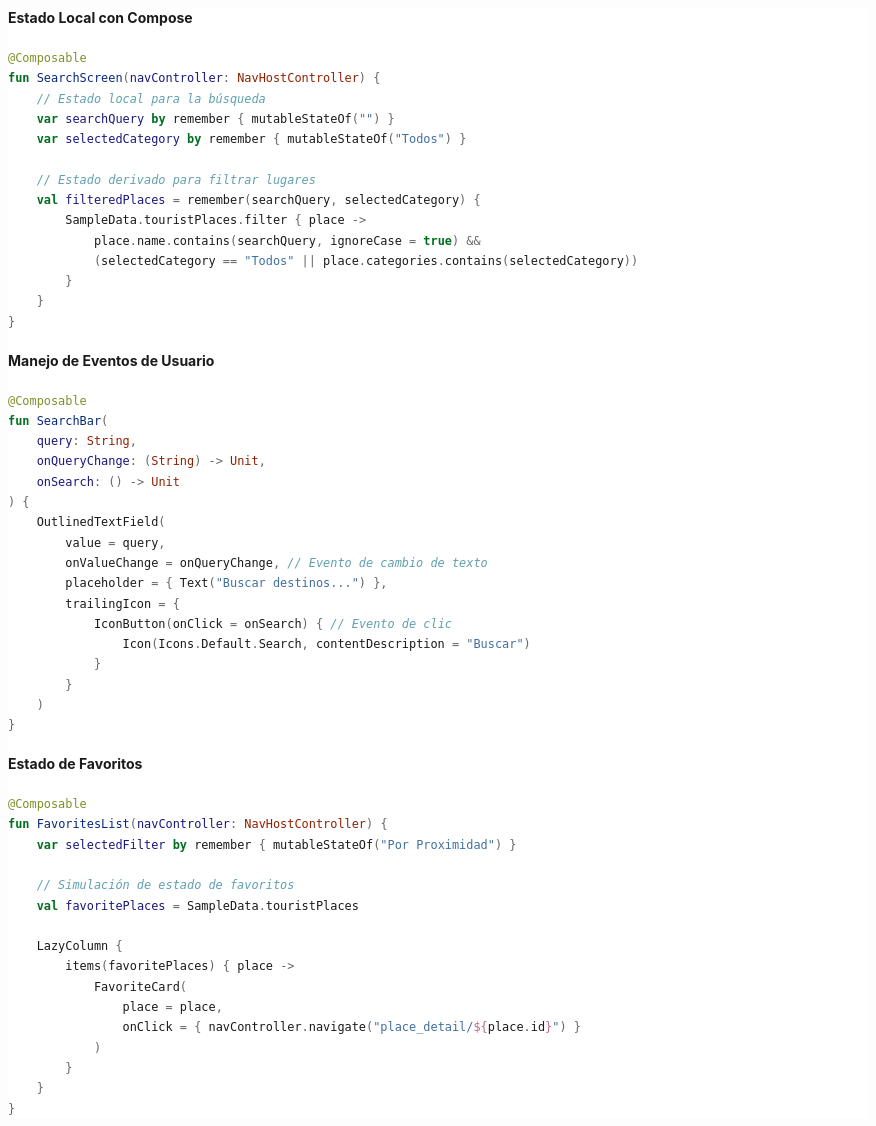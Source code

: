 #### Estado Local con Compose
```kotlin
@Composable
fun SearchScreen(navController: NavHostController) {
    // Estado local para la búsqueda
    var searchQuery by remember { mutableStateOf("") }
    var selectedCategory by remember { mutableStateOf("Todos") }
    
    // Estado derivado para filtrar lugares
    val filteredPlaces = remember(searchQuery, selectedCategory) {
        SampleData.touristPlaces.filter { place ->
            place.name.contains(searchQuery, ignoreCase = true) &&
            (selectedCategory == "Todos" || place.categories.contains(selectedCategory))
        }
    }
}
```

#### Manejo de Eventos de Usuario
```kotlin
@Composable
fun SearchBar(
    query: String,
    onQueryChange: (String) -> Unit,
    onSearch: () -> Unit
) {
    OutlinedTextField(
        value = query,
        onValueChange = onQueryChange, // Evento de cambio de texto
        placeholder = { Text("Buscar destinos...") },
        trailingIcon = {
            IconButton(onClick = onSearch) { // Evento de clic
                Icon(Icons.Default.Search, contentDescription = "Buscar")
            }
        }
    )
}
```

#### Estado de Favoritos
```kotlin
@Composable
fun FavoritesList(navController: NavHostController) {
    var selectedFilter by remember { mutableStateOf("Por Proximidad") }
    
    // Simulación de estado de favoritos
    val favoritePlaces = SampleData.touristPlaces
    
    LazyColumn {
        items(favoritePlaces) { place ->
            FavoriteCard(
                place = place,
                onClick = { navController.navigate("place_detail/${place.id}") }
            )
        }
    }
}
```
